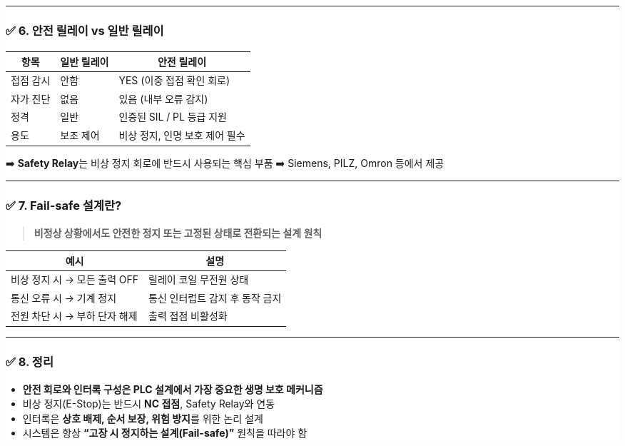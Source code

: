 ------

### ✅ 6. 안전 릴레이 vs 일반 릴레이

| 항목      | 일반 릴레이 | 안전 릴레이                    |
| --------- | ----------- | ------------------------------ |
| 접점 감시 | 안함        | YES (이중 접점 확인 회로)      |
| 자가 진단 | 없음        | 있음 (내부 오류 감지)          |
| 정격      | 일반        | 인증된 SIL / PL 등급 지원      |
| 용도      | 보조 제어   | 비상 정지, 인명 보호 제어 필수 |

➡️ **Safety Relay**는 비상 정지 회로에 반드시 사용되는 핵심 부품
➡️ Siemens, PILZ, Omron 등에서 제공

------

### ✅ 7. Fail-safe 설계란?

> **비정상 상황에서도 안전한 정지 또는 고정된 상태로 전환되는 설계 원칙**

| 예시                          | 설명                            |
| ----------------------------- | ------------------------------- |
| 비상 정지 시 → 모든 출력 OFF  | 릴레이 코일 무전원 상태         |
| 통신 오류 시 → 기계 정지      | 통신 인터럽트 감지 후 동작 금지 |
| 전원 차단 시 → 부하 단자 해제 | 출력 접점 비활성화              |

------

### ✅ 8. 정리

- **안전 회로와 인터록 구성은 PLC 설계에서 가장 중요한 생명 보호 메커니즘**
- 비상 정지(E-Stop)는 반드시 **NC 접점**, Safety Relay와 연동
- 인터록은 **상호 배제, 순서 보장, 위험 방지**를 위한 논리 설계
- 시스템은 항상 **“고장 시 정지하는 설계(Fail-safe)”** 원칙을 따라야 함